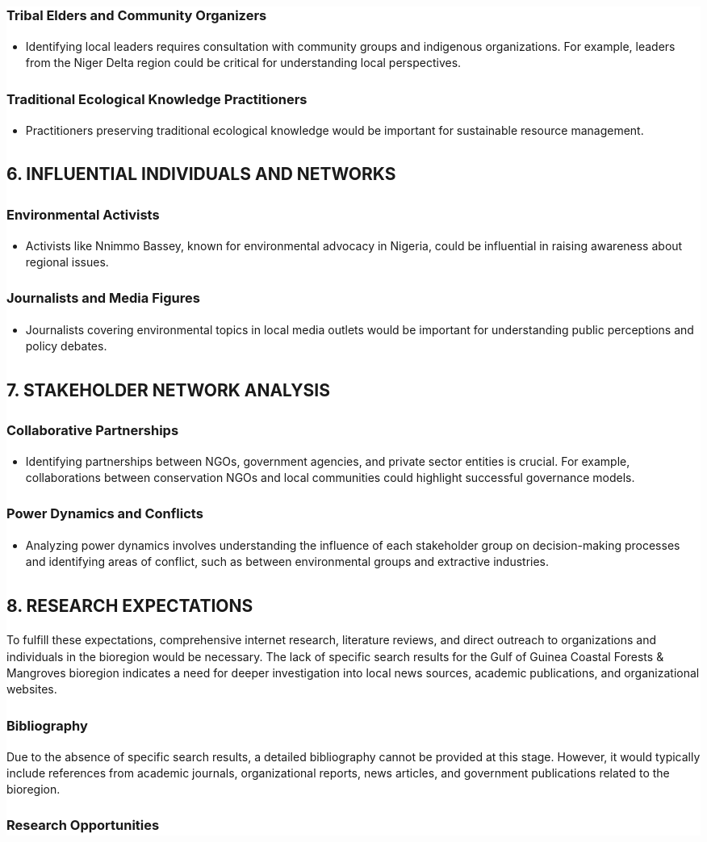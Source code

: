 ### Tribal Elders and Community Organizers

- Identifying local leaders requires consultation with community groups and indigenous organizations. For example, leaders from the Niger Delta region could be critical for understanding local perspectives.

### Traditional Ecological Knowledge Practitioners

- Practitioners preserving traditional ecological knowledge would be important for sustainable resource management.

## 6. INFLUENTIAL INDIVIDUALS AND NETWORKS

### Environmental Activists

- Activists like Nnimmo Bassey, known for environmental advocacy in Nigeria, could be influential in raising awareness about regional issues.

### Journalists and Media Figures

- Journalists covering environmental topics in local media outlets would be important for understanding public perceptions and policy debates.

## 7. STAKEHOLDER NETWORK ANALYSIS

### Collaborative Partnerships

- Identifying partnerships between NGOs, government agencies, and private sector entities is crucial. For example, collaborations between conservation NGOs and local communities could highlight successful governance models.

### Power Dynamics and Conflicts

- Analyzing power dynamics involves understanding the influence of each stakeholder group on decision-making processes and identifying areas of conflict, such as between environmental groups and extractive industries.

## 8. RESEARCH EXPECTATIONS

To fulfill these expectations, comprehensive internet research, literature reviews, and direct outreach to organizations and individuals in the bioregion would be necessary. The lack of specific search results for the Gulf of Guinea Coastal Forests & Mangroves bioregion indicates a need for deeper investigation into local news sources, academic publications, and organizational websites.

### Bibliography

Due to the absence of specific search results, a detailed bibliography cannot be provided at this stage. However, it would typically include references from academic journals, organizational reports, news articles, and government publications related to the bioregion.

### Research Opportunities
